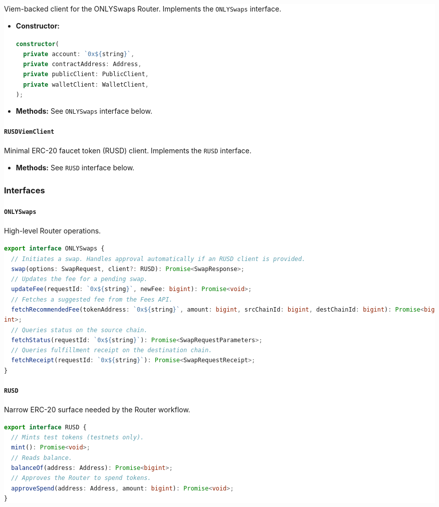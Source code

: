 Viem-backed client for the ONLYSwaps Router. Implements the `ONLYSwaps` interface.

  * **Constructor:**
    ```typescript
    constructor(
      private account: `0x${string}`,
      private contractAddress: Address,
      private publicClient: PublicClient,
      private walletClient: WalletClient,
    );
    ```
  * **Methods:** See `ONLYSwaps` interface below.

#### `RUSDViemClient`

Minimal ERC-20 faucet token (RUSD) client. Implements the `RUSD` interface.

  * **Methods:** See `RUSD` interface below.

### Interfaces

#### `ONLYSwaps`

High-level Router operations.

```typescript
export interface ONLYSwaps {
  // Initiates a swap. Handles approval automatically if an RUSD client is provided.
  swap(options: SwapRequest, client?: RUSD): Promise<SwapResponse>;
  // Updates the fee for a pending swap.
  updateFee(requestId: `0x${string}`, newFee: bigint): Promise<void>;
  // Fetches a suggested fee from the Fees API.
  fetchRecommendedFee(tokenAddress: `0x${string}`, amount: bigint, srcChainId: bigint, destChainId: bigint): Promise<bigint>;
  // Queries status on the source chain.
  fetchStatus(requestId: `0x${string}`): Promise<SwapRequestParameters>;
  // Queries fulfillment receipt on the destination chain.
  fetchReceipt(requestId: `0x${string}`): Promise<SwapRequestReceipt>;
}
```

#### `RUSD`

Narrow ERC-20 surface needed by the Router workflow.

```typescript
export interface RUSD {
  // Mints test tokens (testnets only).
  mint(): Promise<void>;
  // Reads balance.
  balanceOf(address: Address): Promise<bigint>;
  // Approves the Router to spend tokens.
  approveSpend(address: Address, amount: bigint): Promise<void>;
}
```
